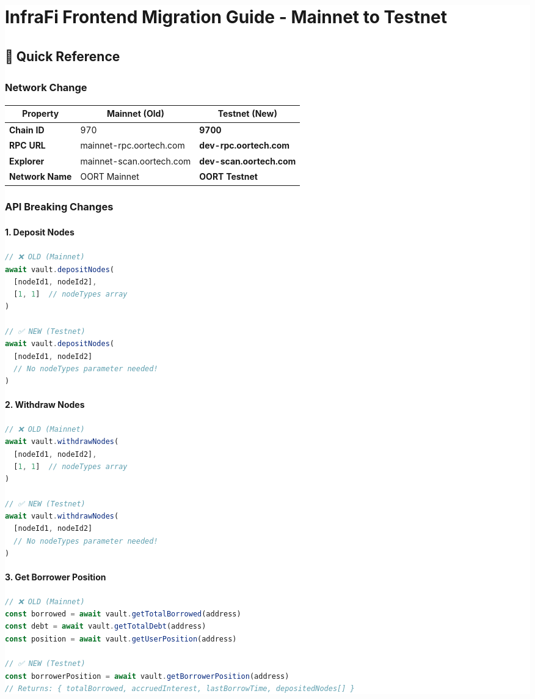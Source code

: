 # InfraFi Frontend Migration Guide - Mainnet to Testnet

## 🎯 Quick Reference

### Network Change
| Property | Mainnet (Old) | Testnet (New) |
|----------|---------------|---------------|
| **Chain ID** | 970 | **9700** |
| **RPC URL** | mainnet-rpc.oortech.com | **dev-rpc.oortech.com** |
| **Explorer** | mainnet-scan.oortech.com | **dev-scan.oortech.com** |
| **Network Name** | OORT Mainnet | **OORT Testnet** |

### API Breaking Changes

#### 1. Deposit Nodes
```typescript
// ❌ OLD (Mainnet)
await vault.depositNodes(
  [nodeId1, nodeId2], 
  [1, 1]  // nodeTypes array
)

// ✅ NEW (Testnet)
await vault.depositNodes(
  [nodeId1, nodeId2]
  // No nodeTypes parameter needed!
)
```

#### 2. Withdraw Nodes
```typescript
// ❌ OLD (Mainnet)
await vault.withdrawNodes(
  [nodeId1, nodeId2],
  [1, 1]  // nodeTypes array
)

// ✅ NEW (Testnet)
await vault.withdrawNodes(
  [nodeId1, nodeId2]
  // No nodeTypes parameter needed!
)
```

#### 3. Get Borrower Position
```typescript
// ❌ OLD (Mainnet)
const borrowed = await vault.getTotalBorrowed(address)
const debt = await vault.getTotalDebt(address)
const position = await vault.getUserPosition(address)

// ✅ NEW (Testnet)
const borrowerPosition = await vault.getBorrowerPosition(address)
// Returns: { totalBorrowed, accruedInterest, lastBorrowTime, depositedNodes[] }
```
